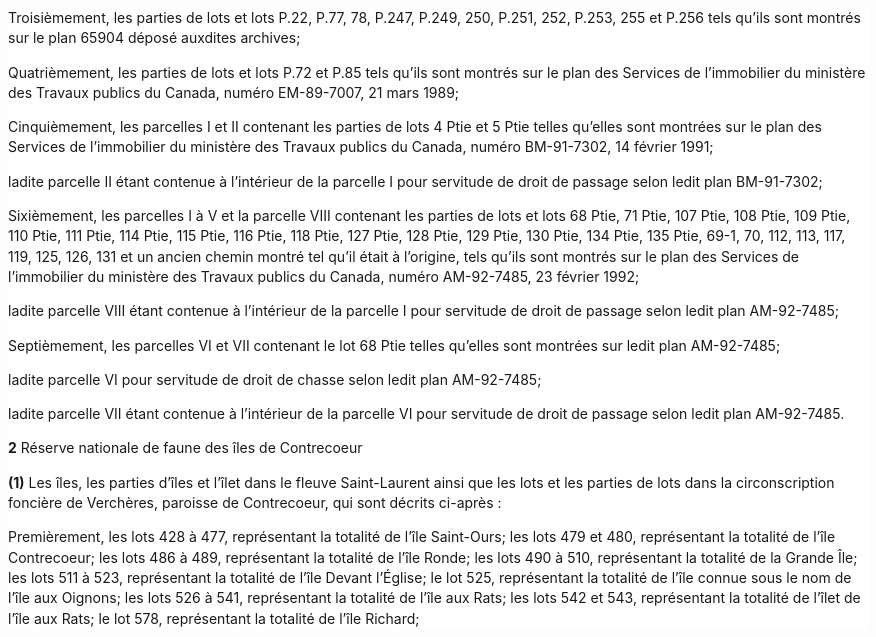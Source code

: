 

Troisièmement, les parties de lots et lots P.22, P.77, 78, P.247, P.249, 250, P.251, 252, P.253, 255 et P.256 tels qu’ils sont montrés sur le plan 65904 déposé auxdites archives;



Quatrièmement, les parties de lots et lots P.72 et P.85 tels qu’ils sont montrés sur le plan des Services de l’immobilier du ministère des Travaux publics du Canada, numéro EM-89-7007, 21 mars 1989;



Cinquièmement, les parcelles I et II contenant les parties de lots 4 Ptie et 5 Ptie telles qu’elles sont montrées sur le plan des Services de l’immobilier du ministère des Travaux publics du Canada, numéro BM-91-7302, 14 février 1991;

ladite parcelle II étant contenue à l’intérieur de la parcelle I pour servitude de droit de passage selon ledit plan BM-91-7302;





Sixièmement, les parcelles I à V et la parcelle VIII contenant les parties de lots et lots 68 Ptie, 71 Ptie, 107 Ptie, 108 Ptie, 109 Ptie, 110 Ptie, 111 Ptie, 114 Ptie, 115 Ptie, 116 Ptie, 118 Ptie, 127 Ptie, 128 Ptie, 129 Ptie, 130 Ptie, 134 Ptie, 135 Ptie, 69-1, 70, 112, 113, 117, 119, 125, 126, 131 et un ancien chemin montré tel qu’il était à l’origine, tels qu’ils sont montrés sur le plan des Services de l’immobilier du ministère des Travaux publics du Canada, numéro AM-92-7485, 23 février 1992;

ladite parcelle VIII étant contenue à l’intérieur de la parcelle I pour servitude de droit de passage selon ledit plan AM-92-7485;



Septièmement, les parcelles VI et VII contenant le lot 68 Ptie telles qu’elles sont montrées sur ledit plan AM-92-7485;



ladite parcelle VI pour servitude de droit de chasse selon ledit plan AM-92-7485;



ladite parcelle VII étant contenue à l’intérieur de la parcelle VI pour servitude de droit de passage selon ledit plan AM-92-7485.








**2** Réserve nationale de faune des îles de Contrecoeur

**(1)** Les îles, les parties d’îles et l’îlet dans le fleuve Saint-Laurent ainsi que les lots et les parties de lots dans la circonscription foncière de Verchères, paroisse de Contrecoeur, qui sont décrits ci-après :

Premièrement, les lots 428 à 477, représentant la totalité de l’île Saint-Ours; les lots 479 et 480, représentant la totalité de l’île Contrecoeur; les lots 486 à 489, représentant la totalité de l’île Ronde; les lots 490 à 510, représentant la totalité de la Grande Île; les lots 511 à 523, représentant la totalité de l’île Devant l’Église; le lot 525, représentant la totalité de l’île connue sous le nom de l’île aux Oignons; les lots 526 à 541, représentant la totalité de l’île aux Rats; les lots 542 et 543, représentant la totalité de l’îlet de l’île aux Rats; le lot 578, représentant la totalité de l’île Richard;
